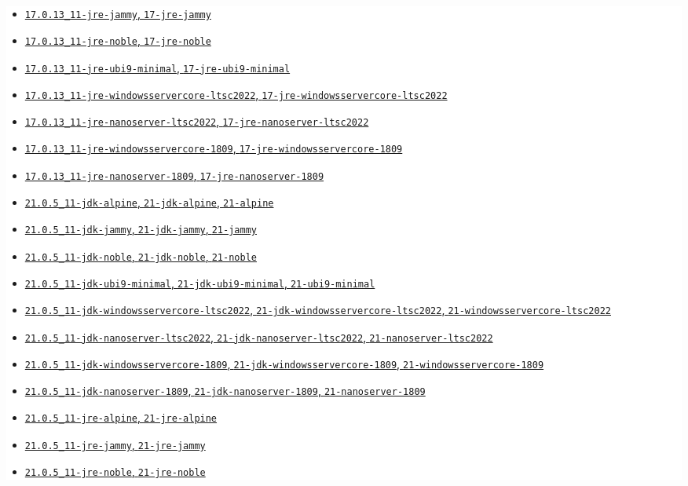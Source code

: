 -	[`17.0.13_11-jre-jammy`, `17-jre-jammy`](https://github.com/adoptium/containers/blob/d7a5038edcd8ab08b0babaeae09d0c097453a023/17/jre/ubuntu/jammy/Dockerfile)

-	[`17.0.13_11-jre-noble`, `17-jre-noble`](https://github.com/adoptium/containers/blob/d7a5038edcd8ab08b0babaeae09d0c097453a023/17/jre/ubuntu/noble/Dockerfile)

-	[`17.0.13_11-jre-ubi9-minimal`, `17-jre-ubi9-minimal`](https://github.com/adoptium/containers/blob/d7a5038edcd8ab08b0babaeae09d0c097453a023/17/jre/ubi/ubi9-minimal/Dockerfile)

-	[`17.0.13_11-jre-windowsservercore-ltsc2022`, `17-jre-windowsservercore-ltsc2022`](https://github.com/adoptium/containers/blob/d7a5038edcd8ab08b0babaeae09d0c097453a023/17/jre/windows/windowsservercore-ltsc2022/Dockerfile)

-	[`17.0.13_11-jre-nanoserver-ltsc2022`, `17-jre-nanoserver-ltsc2022`](https://github.com/adoptium/containers/blob/d7a5038edcd8ab08b0babaeae09d0c097453a023/17/jre/windows/nanoserver-ltsc2022/Dockerfile)

-	[`17.0.13_11-jre-windowsservercore-1809`, `17-jre-windowsservercore-1809`](https://github.com/adoptium/containers/blob/d7a5038edcd8ab08b0babaeae09d0c097453a023/17/jre/windows/windowsservercore-1809/Dockerfile)

-	[`17.0.13_11-jre-nanoserver-1809`, `17-jre-nanoserver-1809`](https://github.com/adoptium/containers/blob/d7a5038edcd8ab08b0babaeae09d0c097453a023/17/jre/windows/nanoserver-1809/Dockerfile)

-	[`21.0.5_11-jdk-alpine`, `21-jdk-alpine`, `21-alpine`](https://github.com/adoptium/containers/blob/d7a5038edcd8ab08b0babaeae09d0c097453a023/21/jdk/alpine/Dockerfile)

-	[`21.0.5_11-jdk-jammy`, `21-jdk-jammy`, `21-jammy`](https://github.com/adoptium/containers/blob/d7a5038edcd8ab08b0babaeae09d0c097453a023/21/jdk/ubuntu/jammy/Dockerfile)

-	[`21.0.5_11-jdk-noble`, `21-jdk-noble`, `21-noble`](https://github.com/adoptium/containers/blob/d7a5038edcd8ab08b0babaeae09d0c097453a023/21/jdk/ubuntu/noble/Dockerfile)

-	[`21.0.5_11-jdk-ubi9-minimal`, `21-jdk-ubi9-minimal`, `21-ubi9-minimal`](https://github.com/adoptium/containers/blob/d7a5038edcd8ab08b0babaeae09d0c097453a023/21/jdk/ubi/ubi9-minimal/Dockerfile)

-	[`21.0.5_11-jdk-windowsservercore-ltsc2022`, `21-jdk-windowsservercore-ltsc2022`, `21-windowsservercore-ltsc2022`](https://github.com/adoptium/containers/blob/d7a5038edcd8ab08b0babaeae09d0c097453a023/21/jdk/windows/windowsservercore-ltsc2022/Dockerfile)

-	[`21.0.5_11-jdk-nanoserver-ltsc2022`, `21-jdk-nanoserver-ltsc2022`, `21-nanoserver-ltsc2022`](https://github.com/adoptium/containers/blob/d7a5038edcd8ab08b0babaeae09d0c097453a023/21/jdk/windows/nanoserver-ltsc2022/Dockerfile)

-	[`21.0.5_11-jdk-windowsservercore-1809`, `21-jdk-windowsservercore-1809`, `21-windowsservercore-1809`](https://github.com/adoptium/containers/blob/d7a5038edcd8ab08b0babaeae09d0c097453a023/21/jdk/windows/windowsservercore-1809/Dockerfile)

-	[`21.0.5_11-jdk-nanoserver-1809`, `21-jdk-nanoserver-1809`, `21-nanoserver-1809`](https://github.com/adoptium/containers/blob/d7a5038edcd8ab08b0babaeae09d0c097453a023/21/jdk/windows/nanoserver-1809/Dockerfile)

-	[`21.0.5_11-jre-alpine`, `21-jre-alpine`](https://github.com/adoptium/containers/blob/d7a5038edcd8ab08b0babaeae09d0c097453a023/21/jre/alpine/Dockerfile)

-	[`21.0.5_11-jre-jammy`, `21-jre-jammy`](https://github.com/adoptium/containers/blob/d7a5038edcd8ab08b0babaeae09d0c097453a023/21/jre/ubuntu/jammy/Dockerfile)

-	[`21.0.5_11-jre-noble`, `21-jre-noble`](https://github.com/adoptium/containers/blob/d7a5038edcd8ab08b0babaeae09d0c097453a023/21/jre/ubuntu/noble/Dockerfile)
